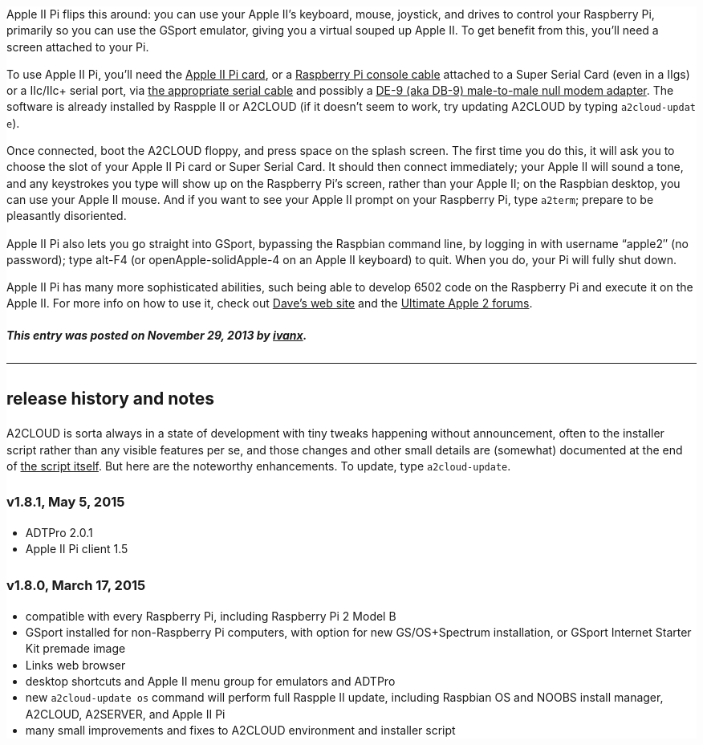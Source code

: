 Apple II Pi flips this around: you can use your Apple II’s keyboard, mouse,
joystick, and drives to control your Raspberry Pi, primarily so you can use
the GSport emulator, giving you a virtual souped up Apple II. To get benefit
from this, you’ll need a screen attached to your Pi.

To use Apple II Pi, you’ll need the [Apple II Pi card][UA2], or a [Raspberry
Pi console cable][lvttl-rs232-cable] attached to a Super Serial Card (even in a IIgs) or a
IIc/IIc+ serial port, via [the appropriate serial cable][RetroFloppy products] and possibly a
[DE-9 (aka DB-9) male-to-male null modem adapter][az-de9nullMM]. The software is
already installed by Raspple II or A2CLOUD (if it doesn’t seem to work, try
updating A2CLOUD by typing `a2cloud-update`).

Once connected, boot the A2CLOUD floppy, and press space on the splash screen.
The first time you do this, it will ask you to choose the slot of your Apple
II Pi card or Super Serial Card. It should then connect immediately; your
Apple II will sound a tone, and any keystrokes you type will show up on the
Raspberry Pi’s screen, rather than your Apple II; on the Raspbian desktop, you
can use your Apple II mouse. And if you want to see your Apple II prompt on
your Raspberry Pi, type `a2term`; prepare to be pleasantly disoriented.

Apple II Pi also lets you go straight into GSport, bypassing the Raspbian
command line, by logging in with username “apple2″ (no password); type alt-F4
(or openApple-solidApple-4 on an Apple II keyboard) to quit. When you do, your
Pi will fully shut down.

Apple II Pi has many more sophisticated abilities, such being able to develop
6502 code on the Raspberry Pi and execute it on the Apple II.  For more info
on how to use it, check out [Dave’s web site][Apple II Pi] and the [Ultimate Apple 2
forums][UA2 forum].

##### This entry was posted on November 29, 2013 by [ivanx][].
[az-de9nullMM]: http://amazon.com/s?url=search-alias%3DelectronicsDB9+male+null+modem+%adapter+-usb+-female&tag=ivane-20 "DE-9 male-to-male null modem adapter - Amazon"
[UA2 forum]: https://www.ultimateapple2.com/forums/ "Ultimate Apple 2 forums"

* * *

## release history and notes

A2CLOUD is sorta always in a state of development with tiny tweaks happening
without announcement, often to the installer script rather than any visible
features per se, and those changes and other small details are (somewhat)
documented at the end of [the script itself][setup.txt]. But here are the noteworthy
enhancements. To update, type `a2cloud-update`.

### v1.8.1, May 5, 2015

* ADTPro 2.0.1
* Apple II Pi client 1.5


### v1.8.0, March 17, 2015

* compatible with every Raspberry Pi, including Raspberry Pi 2 Model B
* GSport installed for non-Raspberry Pi computers, with option for
  new GS/OS+Spectrum installation, or GSport Internet Starter Kit premade
  image
* Links web browser
* desktop shortcuts and Apple II menu group for emulators and ADTPro
* new `a2cloud-update os` command will perform full Raspple II update,
  including Raspbian OS and NOOBS install manager, A2CLOUD, A2SERVER, and
  Apple II Pi
* many small improvements and fixes to A2CLOUD environment and installer
  script


[A2CLOUD]: index.html "A2CLOUD"
[ivanx]: mailto:ivan@ivanx.com "Contact Ivan Drucker"
[Raspberry Pi]: http://www.raspberrypi.org/ "Raspberry Pi"
[A2SERVER]: ../a2server/index.html "A2SERVER"
[Apple II Pi]: http://schmenk.is-a-geek.com/wordpress/ "Apple II Pi"
[Raspple II]: ../rasppleii/index.html "Raspple II"
[rpi-products]: http://www.raspberrypi.org/products/ "Raspberry Pi purchase"
[az-pi2]: http://amazon.com/dp/B00T2U7R7I?tag=ivane-20 "Raspberry Pi 2 Model B - Amazon"
[az-piB+]: http://amazon.com/dp/B00LPESRUK?tag=ivane-20 "Raspberry Pi 1 model B+ - Amazon"
[az-piB]: http://amazon.com/dp/B009SQQF9C?tag=ivane-20 "Raspberry Pi 1 model B - Amazon"
[az-piA+]: http://amazon.com/dp/B00PEX05TO?tag=ivane-20 "Raspberry Pi 1 model A+ - Amazon"
[az-4gSD]: http://amazon.com/s?url=search-alias%3Delectronics&field-keywords=4GB+SD+card&tag=ivane-20 "4GB SD card - Amazon"
[az-8gSD]: http://amazon.com/s?url=search-alias%3Delectronics&field-keywords=8GB+SD+card&tag=ivane-20 "8GB SD card - Amazon"
[az-USBpwr]: http://amazon.com/dp/B00A9PO5AM?tag=ivane-20 "5V 2A Micro USB Travel Charger - Amazon"
[az-netCable]: http://amazon.com/s?url=search-alias%3Dcomputers&field-keywords=ethernet+cable&tag=ivane-20 "Ethernet cable - Amazon"
[ivanx-rpiWifi]: http://ivanx.com/raspberrypi/raspberrypi_wifi.html "Raspberry Pi WiFi"
[RetroFloppy products]: http://retrofloppy.com/products.html "Apple II null modem serial cable"
[serial - ADTPro]: http://adtpro.sourceforge.net/connectionsserial.html "ADTPro serial connections"
[az-USBserial]: http://amazon.com/dp/B0007T27H8?tag=ivane-20 "TRENDnet TU-S9 USB-to-serial adapter - Amazon"
[eb-SSC]: http://www.ebay.com/sch/i.html?_nkw=apple+super+serial+card "eBay - Apple Super Serial Card"
[az-SDreader]: http://amazon.com/dp/B006T9B6R2?tag=ivane-20 "SD card reader"
[az-keyboard]: http://amazon.com/s?url=search-alias%3Delectronics&field-keywords=USB+keyboard&tag=ivane-20 "USB keyboard - Amazon"
[az-mouse]: http://amazon.com/s?url=search-alias%3Delectronics&field-keywords=USB+mouse&tag=ivane-20 "USB mouse - Amazon"
[az-USBhub]: http://amazon.com/s?url=search-alias%3Delectronics&field-keywords=Powered+USB+hub&tag=ivane-20 "Powered USB hub - Amazon"
[UA2]: http://ultimateapple2.com/ "Apple II Pi card from Ultimate Apple 2"
[lvttl-rs232-cable]: http://www.pridopia.co.uk/pi-232r1-db9.html "Raspberry Pi console cable"
[az-de9nullMF]: http://amazon.com/s?url=search-alias%3Delectronics&field-keywords=DB9+male+female+null+modem+adapter+-usb&tag=ivane-20 "DE-9 male-to-female null modem adapters - Amazon"
[SD Formatter]: https://www.sdcard.org/downloads/formatter_4/
[Bonjour Print Services]: http://support.apple.com/kb/dl999
[PuTTY]: http://www.chiark.greenend.org.uk/~sgtatham/putty/
[Pi Finder]: http://ivanx.com/raspberrypi/files/PiFinder.zip
[Advanced IP Scanner]: http://www.advanced-ip-scanner.com/
[RDPMac]: https://itunes.apple.com/us/app/microsoft-remote-desktop/id715768417?mt=12 "Microsoft Remote Desktop for Mac"
[RPiTightVNC]: http://elinux.org/RPi_VNC_Server "configure TightVNCServer"
[RPiStaticIP]: http://elinux.org/Configuring_a_Static_IP_address_on_your_Raspberry_Pi "Raspberry Pi static IP address"
[VSDRIVE]: http://adtpro.sourceforge.net/vdrive.html "VSDRIVE"
[ADTPro]: http://adtpro.sourceforge.net/ "ADTPro"
[A2CLOUD 140k]: http://appleii.ivanx.com/a2cloud/files/A2CLOUD.DSK "140K A2CLOUD boot disk"
[A2CLOUD 800k]: http://appleii.ivanx.com/a2cloud/files/A2CLOUD.HDV "800K A2CLOUD boot disk"
[DOS/ProDOS cmds]: http://apple2.info/wiki/index.php?title=DOS#Commands_quick_reference "ProDOS and DOS 3.3 commands"
[BASIC w/ ProDOS]: http://www.apple2scans.net/?p=33 "BASIC Programming with ProDOS"
[ProTERM]: http://lostclassics.apple2.info/announcements/19/proterm-a2/ "ProTERM"
[Spectrum]: http://www.wannop.info/speccie/Site/Speccies_Home_Pages.html "Spectrum for Apple IIgs"
[using Screen]: https://blog.bartbania.com/raspberry_pi/linux-screen/ "using Screen"
[Spectrum DL]: http://www.wannop.info/speccie/Site/Download_Centre.html "Spectrum download"
[Kermit 3.87]: http://macgui.com/downloads/?file_id=24237 "Mac GUI Vault: Kermit 3.87"
[csa2 unenh-vt100]: https://groups.google.com/d/msg/comp.sys.apple2/8yUpfbAgdx0/oVwep6fMsTYJ "VT-100 on Apple II Plus and unenhanced IIe"
[IRC Help]: http://www.irchelp.org/ "IRC Help"
[irssi docs]: http://www.irssi.org/documentation/ "Irssi Documentation"
[TTYtter]: http://www.floodgap.com/software/ttytter/ "TTYtter"
[RPi_Chromium]: http://elinux.org/RPi_Chromium "Chromium (Google Chrome for Raspberry Pi)"
[RPi_IceWeasel]: http://elinux.org/RPi_IceWeasel "Iceweasel (Firefox for Raspbian)"
[unar formats]: http://unarchiver.c3.cx/formats "The Unarchiver supported formats"
[csa2 PT-115200]: https://groups.google.com/forum/#!searchin/comp.sys.apple2/115200$20hugh "Hugh Hood's 115200 baud ProTERM macros"
[GSport]: http://gsport.sourceforge.net/ "GSport"
[LinApple]: http://linapple.sourceforge.net/ "LinApple"
[KEGS]: http://kegs.sourceforge.net/ "KEGS"
[KEGS instructions]: http://kegs.sourceforge.net/README.kegs.txt "KEGS instructions"
[setup.txt]: http://appleii.ivanx.com/a2cloud/setup/setup.txt "A2CLOUD setup script"
[Alistair Ross]: http://twitter.com/AJRossNZ
[Mutt wizard]: http://pastebin.com/Mawvd2pZ
[csa2 copy-from-a2img]: https://groups.google.com/forum/#!msg/comp.sys.apple2/VGvddYfn_wk/eFrQ-u3qBkUJ
[A2SERVER vbox]: ../a2server/a2server_virtualbox.html
[GH dschmenk/apple2pi]: https://github.com/dschmenk/apple2pi "Apple II Pi source code"